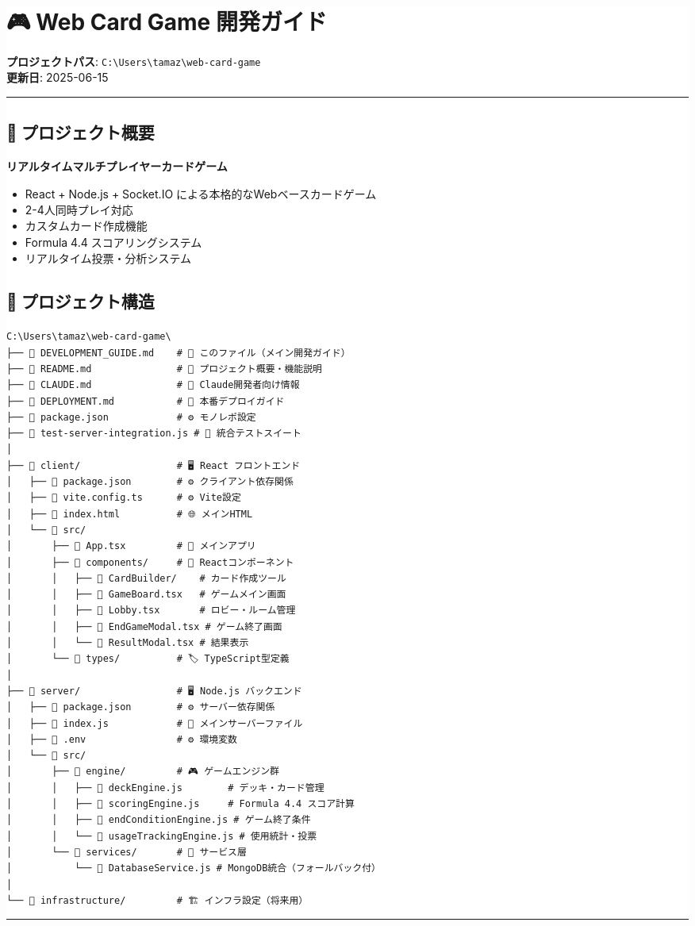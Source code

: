 # 🎮 Web Card Game 開発ガイド

**プロジェクトパス**: `C:\Users\tamaz\web-card-game`  
**更新日**: 2025-06-15

---

## 🎯 プロジェクト概要

**リアルタイムマルチプレイヤーカードゲーム**
- React + Node.js + Socket.IO による本格的なWebベースカードゲーム
- 2-4人同時プレイ対応
- カスタムカード作成機能
- Formula 4.4 スコアリングシステム
- リアルタイム投票・分析システム

## 📁 プロジェクト構造

```
C:\Users\tamaz\web-card-game\
├── 📄 DEVELOPMENT_GUIDE.md    # 📖 このファイル（メイン開発ガイド）
├── 📄 README.md               # 📖 プロジェクト概要・機能説明
├── 📄 CLAUDE.md               # 📖 Claude開発者向け情報
├── 📄 DEPLOYMENT.md           # 📖 本番デプロイガイド
├── 📄 package.json            # ⚙️ モノレポ設定
├── 📄 test-server-integration.js # 🧪 統合テストスイート
│
├── 📂 client/                 # 🖥️ React フロントエンド
│   ├── 📄 package.json        # ⚙️ クライアント依存関係
│   ├── 📄 vite.config.ts      # ⚙️ Vite設定
│   ├── 📄 index.html          # 🌐 メインHTML
│   └── 📂 src/
│       ├── 📄 App.tsx         # 🎯 メインアプリ
│       ├── 📂 components/     # 🧩 Reactコンポーネント
│       │   ├── 📂 CardBuilder/    # カード作成ツール
│       │   ├── 📄 GameBoard.tsx   # ゲームメイン画面
│       │   ├── 📄 Lobby.tsx       # ロビー・ルーム管理
│       │   ├── 📄 EndGameModal.tsx # ゲーム終了画面
│       │   └── 📄 ResultModal.tsx # 結果表示
│       └── 📂 types/          # 🏷️ TypeScript型定義
│
├── 📂 server/                 # 🖥️ Node.js バックエンド
│   ├── 📄 package.json        # ⚙️ サーバー依存関係
│   ├── 📄 index.js            # 🎯 メインサーバーファイル
│   ├── 📄 .env                # ⚙️ 環境変数
│   └── 📂 src/
│       ├── 📂 engine/         # 🎮 ゲームエンジン群
│       │   ├── 📄 deckEngine.js        # デッキ・カード管理
│       │   ├── 📄 scoringEngine.js     # Formula 4.4 スコア計算
│       │   ├── 📄 endConditionEngine.js # ゲーム終了条件
│       │   └── 📄 usageTrackingEngine.js # 使用統計・投票
│       └── 📂 services/       # 🔧 サービス層
│           └── 📄 DatabaseService.js # MongoDB統合（フォールバック付）
│
└── 📂 infrastructure/         # 🏗️ インフラ設定（将来用）
```

---
